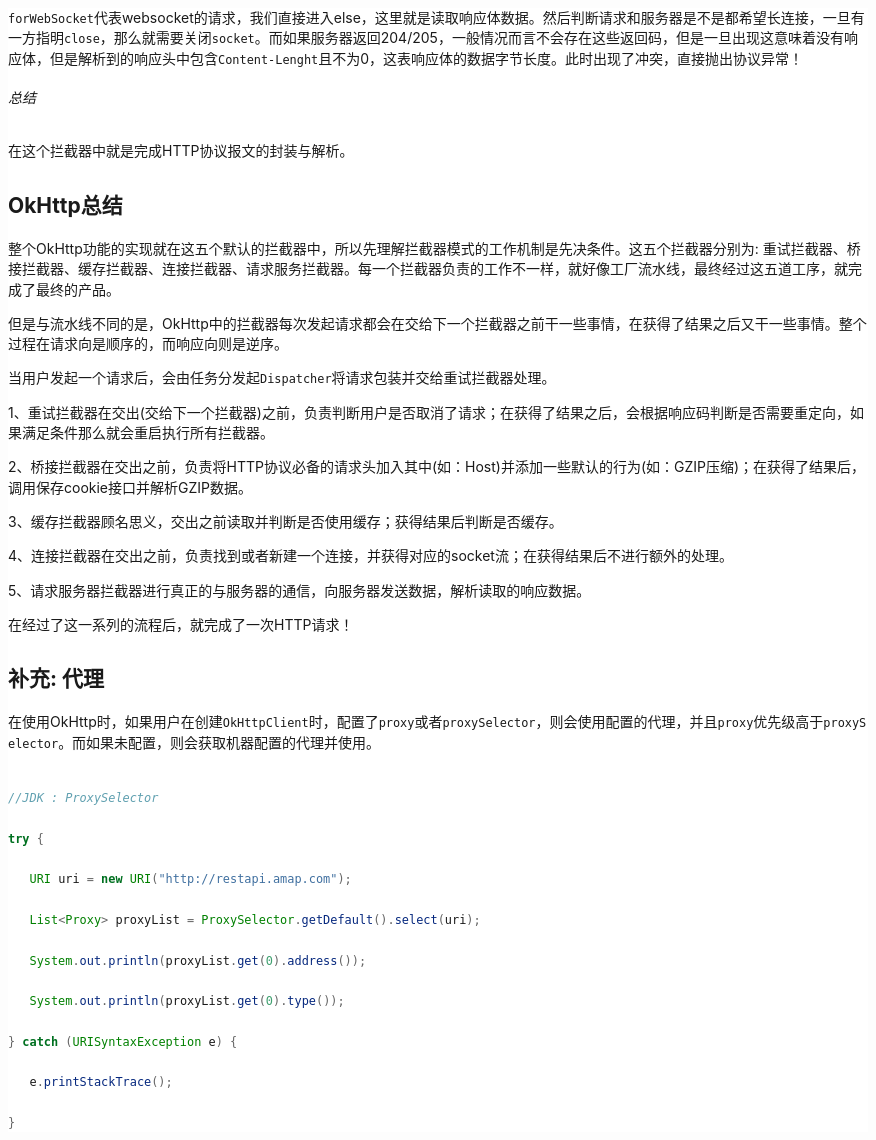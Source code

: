 

`forWebSocket`代表websocket的请求，我们直接进入else，这里就是读取响应体数据。然后判断请求和服务器是不是都希望长连接，一旦有一方指明`close`，那么就需要关闭`socket`。而如果服务器返回204/205，一般情况而言不会存在这些返回码，但是一旦出现这意味着没有响应体，但是解析到的响应头中包含`Content-Lenght`且不为0，这表响应体的数据字节长度。此时出现了冲突，直接抛出协议异常！



###### 总结



在这个拦截器中就是完成HTTP协议报文的封装与解析。

## OkHttp总结

整个OkHttp功能的实现就在这五个默认的拦截器中，所以先理解拦截器模式的工作机制是先决条件。这五个拦截器分别为: 重试拦截器、桥接拦截器、缓存拦截器、连接拦截器、请求服务拦截器。每一个拦截器负责的工作不一样，就好像工厂流水线，最终经过这五道工序，就完成了最终的产品。

但是与流水线不同的是，OkHttp中的拦截器每次发起请求都会在交给下一个拦截器之前干一些事情，在获得了结果之后又干一些事情。整个过程在请求向是顺序的，而响应向则是逆序。

当用户发起一个请求后，会由任务分发起`Dispatcher`将请求包装并交给重试拦截器处理。

1、重试拦截器在交出(交给下一个拦截器)之前，负责判断用户是否取消了请求；在获得了结果之后，会根据响应码判断是否需要重定向，如果满足条件那么就会重启执行所有拦截器。

2、桥接拦截器在交出之前，负责将HTTP协议必备的请求头加入其中(如：Host)并添加一些默认的行为(如：GZIP压缩)；在获得了结果后，调用保存cookie接口并解析GZIP数据。

3、缓存拦截器顾名思义，交出之前读取并判断是否使用缓存；获得结果后判断是否缓存。

4、连接拦截器在交出之前，负责找到或者新建一个连接，并获得对应的socket流；在获得结果后不进行额外的处理。

5、请求服务器拦截器进行真正的与服务器的通信，向服务器发送数据，解析读取的响应数据。

在经过了这一系列的流程后，就完成了一次HTTP请求！



## 补充: 代理



在使用OkHttp时，如果用户在创建`OkHttpClient`时，配置了`proxy`或者`proxySelector`，则会使用配置的代理，并且`proxy`优先级高于`proxySelector`。而如果未配置，则会获取机器配置的代理并使用。



```java

//JDK : ProxySelector

try {

​	URI uri = new URI("http://restapi.amap.com");

​	List<Proxy> proxyList = ProxySelector.getDefault().select(uri);

​	System.out.println(proxyList.get(0).address());

​	System.out.println(proxyList.get(0).type());

} catch (URISyntaxException e) {

​	e.printStackTrace();

}

```
